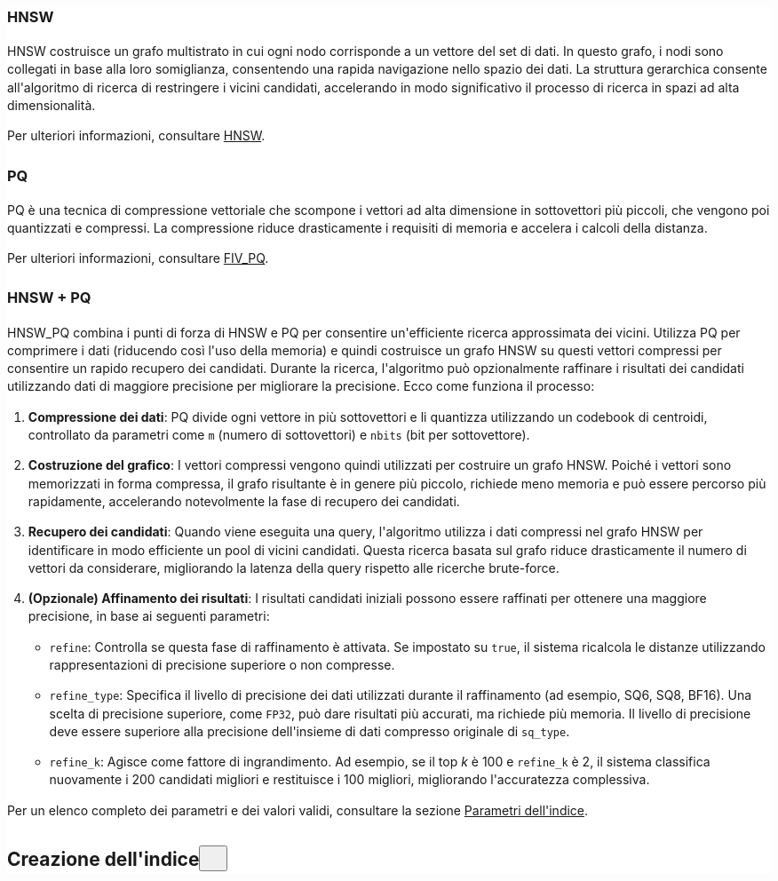 <h3 id="HNSW" class="common-anchor-header">HNSW</h3><p>HNSW costruisce un grafo multistrato in cui ogni nodo corrisponde a un vettore del set di dati. In questo grafo, i nodi sono collegati in base alla loro somiglianza, consentendo una rapida navigazione nello spazio dei dati. La struttura gerarchica consente all'algoritmo di ricerca di restringere i vicini candidati, accelerando in modo significativo il processo di ricerca in spazi ad alta dimensionalità.</p>
<p>Per ulteriori informazioni, consultare <a href="/docs/it/hnsw.md">HNSW</a>.</p>
<h3 id="PQ" class="common-anchor-header">PQ</h3><p>PQ è una tecnica di compressione vettoriale che scompone i vettori ad alta dimensione in sottovettori più piccoli, che vengono poi quantizzati e compressi. La compressione riduce drasticamente i requisiti di memoria e accelera i calcoli della distanza.</p>
<p>Per ulteriori informazioni, consultare <a href="/docs/it/ivf-pq.md#PQ">FIV_PQ</a>.</p>
<h3 id="HNSW-+-PQ" class="common-anchor-header">HNSW + PQ</h3><p>HNSW_PQ combina i punti di forza di HNSW e PQ per consentire un'efficiente ricerca approssimata dei vicini. Utilizza PQ per comprimere i dati (riducendo così l'uso della memoria) e quindi costruisce un grafo HNSW su questi vettori compressi per consentire un rapido recupero dei candidati. Durante la ricerca, l'algoritmo può opzionalmente raffinare i risultati dei candidati utilizzando dati di maggiore precisione per migliorare la precisione. Ecco come funziona il processo:</p>
<ol>
<li><p><strong>Compressione dei dati</strong>: PQ divide ogni vettore in più sottovettori e li quantizza utilizzando un codebook di centroidi, controllato da parametri come <code translate="no">m</code> (numero di sottovettori) e <code translate="no">nbits</code> (bit per sottovettore).</p></li>
<li><p><strong>Costruzione del grafico</strong>: I vettori compressi vengono quindi utilizzati per costruire un grafo HNSW. Poiché i vettori sono memorizzati in forma compressa, il grafo risultante è in genere più piccolo, richiede meno memoria e può essere percorso più rapidamente, accelerando notevolmente la fase di recupero dei candidati.</p></li>
<li><p><strong>Recupero dei candidati</strong>: Quando viene eseguita una query, l'algoritmo utilizza i dati compressi nel grafo HNSW per identificare in modo efficiente un pool di vicini candidati. Questa ricerca basata sul grafo riduce drasticamente il numero di vettori da considerare, migliorando la latenza della query rispetto alle ricerche brute-force.</p></li>
<li><p><strong>(Opzionale) Affinamento dei risultati</strong>: I risultati candidati iniziali possono essere raffinati per ottenere una maggiore precisione, in base ai seguenti parametri:</p>
<ul>
<li><p><code translate="no">refine</code>: Controlla se questa fase di raffinamento è attivata. Se impostato su <code translate="no">true</code>, il sistema ricalcola le distanze utilizzando rappresentazioni di precisione superiore o non compresse.</p></li>
<li><p><code translate="no">refine_type</code>: Specifica il livello di precisione dei dati utilizzati durante il raffinamento (ad esempio, SQ6, SQ8, BF16). Una scelta di precisione superiore, come <code translate="no">FP32</code>, può dare risultati più accurati, ma richiede più memoria. Il livello di precisione deve essere superiore alla precisione dell'insieme di dati compresso originale di <code translate="no">sq_type</code>.</p></li>
<li><p><code translate="no">refine_k</code>: Agisce come fattore di ingrandimento. Ad esempio, se il top <em>k</em> è 100 e <code translate="no">refine_k</code> è 2, il sistema classifica nuovamente i 200 candidati migliori e restituisce i 100 migliori, migliorando l'accuratezza complessiva.</p></li>
</ul></li>
</ol>
<p>Per un elenco completo dei parametri e dei valori validi, consultare la sezione <a href="/docs/it/hnsw-sq.md#Index-params">Parametri dell'indice</a>.</p>
<h2 id="Build-index" class="common-anchor-header">Creazione dell'indice<button data-href="#Build-index" class="anchor-icon" translate="no">
      <svg translate="no"
        aria-hidden="true"
        focusable="false"
        height="20"
        version="1.1"
        viewBox="0 0 16 16"
        width="16"
      >
        <path
          fill="#0092E4"
          fill-rule="evenodd"